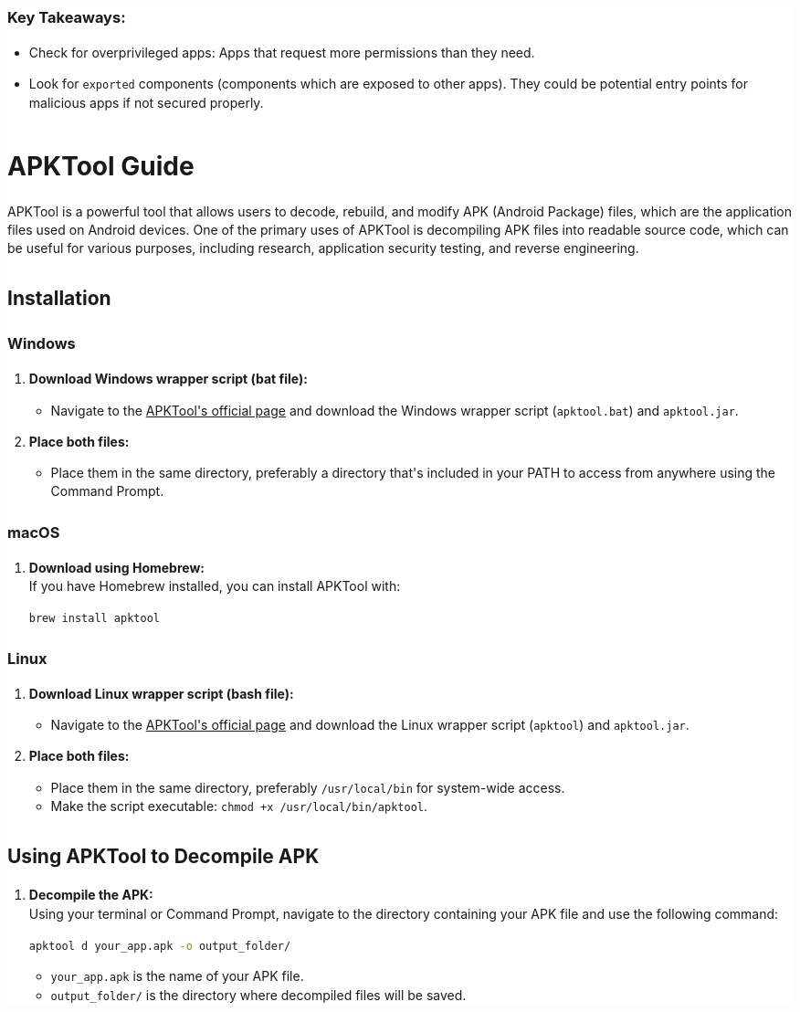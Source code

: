 ### Key Takeaways:

- Check for overprivileged apps: Apps that request more permissions than they need.
  
- Look for `exported` components (components which are exposed to other apps). They could be potential entry points for malicious apps if not secured properly.
 

# APKTool Guide

APKTool is a powerful tool that allows users to decode, rebuild, and modify APK (Android Package) files, which are the application files used on Android devices. One of the primary uses of APKTool is decompiling APK files into readable source code, which can be useful for various purposes, including research, application security testing, and reverse engineering.

## Installation

### Windows

1. **Download Windows wrapper script (bat file):**
   - Navigate to the [APKTool's official page](https://ibotpeaches.github.io/Apktool/install/) and download the Windows wrapper script (`apktool.bat`) and `apktool.jar`.
   
2. **Place both files:**  
   - Place them in the same directory, preferably a directory that's included in your PATH to access from anywhere using the Command Prompt.

### macOS

1. **Download using Homebrew:**  
   If you have Homebrew installed, you can install APKTool with:
   ```bash
   brew install apktool
   ```

### Linux

1. **Download Linux wrapper script (bash file):**
   - Navigate to the [APKTool's official page](https://ibotpeaches.github.io/Apktool/install/) and download the Linux wrapper script (`apktool`) and `apktool.jar`.

2. **Place both files:**  
   - Place them in the same directory, preferably `/usr/local/bin` for system-wide access.
   - Make the script executable: `chmod +x /usr/local/bin/apktool`.

## Using APKTool to Decompile APK

1. **Decompile the APK:**  
   Using your terminal or Command Prompt, navigate to the directory containing your APK file and use the following command:
   ```bash
   apktool d your_app.apk -o output_folder/
   ```
   - `your_app.apk` is the name of your APK file.
   - `output_folder/` is the directory where decompiled files will be saved.
